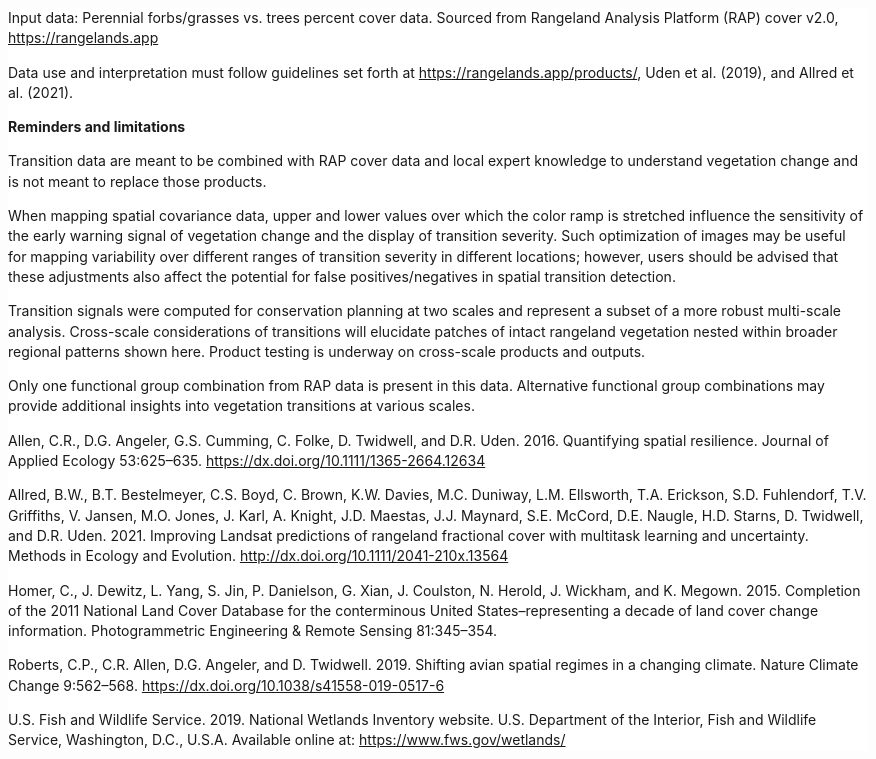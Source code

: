 Input data: Perennial forbs/grasses vs. trees percent cover data. Sourced from
Rangeland Analysis Platform (RAP) cover v2.0, <https://rangelands.app>

Data use and interpretation must follow guidelines set forth at
<https://rangelands.app/products/>, Uden et al. (2019), and Allred et al.
(2021).

**Reminders and limitations**

Transition data are meant to be combined with RAP cover data and local expert
knowledge to understand vegetation change and is not meant to replace those
products.

When mapping spatial covariance data, upper and lower values over which the
color ramp is stretched influence the sensitivity of the early warning signal of
vegetation change and the display of transition severity. Such optimization of
images may be useful for mapping variability over different ranges of transition
severity in different locations; however, users should be advised that these
adjustments also affect the potential for false positives/negatives in spatial
transition detection.

Transition signals were computed for conservation planning at two scales and
represent a subset of a more robust multi-scale analysis. Cross-scale
considerations of transitions will elucidate patches of intact rangeland
vegetation nested within broader regional patterns shown here. Product testing
is underway on cross-scale products and outputs.

Only one functional group combination from RAP data is present in this data.
Alternative functional group combinations may provide additional insights into
vegetation transitions at various scales.

Allen, C.R., D.G. Angeler, G.S. Cumming, C. Folke, D. Twidwell, and D.R. Uden. 2016. Quantifying spatial resilience. Journal of Applied Ecology 53:625–635.
<https://dx.doi.org/10.1111/1365-2664.12634>

Allred, B.W., B.T. Bestelmeyer, C.S. Boyd, C. Brown, K.W. Davies, M.C. Duniway,
L.M. Ellsworth, T.A. Erickson, S.D. Fuhlendorf, T.V. Griffiths, V. Jansen, M.O.
Jones, J. Karl, A. Knight, J.D. Maestas, J.J. Maynard, S.E. McCord, D.E. Naugle,
H.D. Starns, D. Twidwell, and D.R. Uden. 2021. Improving Landsat predictions of
rangeland fractional cover with multitask learning and uncertainty. Methods in
Ecology and Evolution. <http://dx.doi.org/10.1111/2041-210x.13564>

Homer, C., J. Dewitz, L. Yang, S. Jin, P. Danielson, G. Xian, J. Coulston, N.
Herold, J. Wickham, and K. Megown. 2015. Completion of the 2011 National Land
Cover Database for the conterminous United States–representing a decade of land
cover change information. Photogrammetric Engineering & Remote Sensing
81:345–354.

Roberts, C.P., C.R. Allen, D.G. Angeler, and D. Twidwell. 2019. Shifting avian
spatial regimes in a changing climate. Nature Climate Change 9:562–568.
<https://dx.doi.org/10.1038/s41558-019-0517-6>

U.S. Fish and Wildlife Service. 2019. National Wetlands Inventory website. U.S.
Department of the Interior, Fish and Wildlife Service, Washington, D.C., U.S.A.
Available online at: <https://www.fws.gov/wetlands/>
